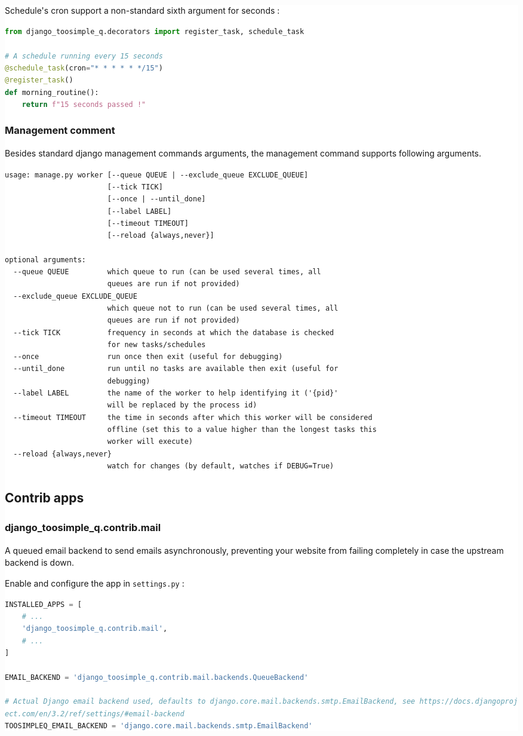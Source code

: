 Schedule's cron support a non-standard sixth argument for seconds  :
```python
from django_toosimple_q.decorators import register_task, schedule_task

# A schedule running every 15 seconds
@schedule_task(cron="* * * * * */15")
@register_task()
def morning_routine():
    return f"15 seconds passed !"
```

### Management comment

Besides standard django management commands arguments, the management command supports following arguments.

```
usage: manage.py worker [--queue QUEUE | --exclude_queue EXCLUDE_QUEUE]
                        [--tick TICK]
                        [--once | --until_done]
                        [--label LABEL]
                        [--timeout TIMEOUT]
                        [--reload {always,never}]

optional arguments:
  --queue QUEUE         which queue to run (can be used several times, all
                        queues are run if not provided)
  --exclude_queue EXCLUDE_QUEUE
                        which queue not to run (can be used several times, all
                        queues are run if not provided)
  --tick TICK           frequency in seconds at which the database is checked
                        for new tasks/schedules
  --once                run once then exit (useful for debugging)
  --until_done          run until no tasks are available then exit (useful for
                        debugging)
  --label LABEL         the name of the worker to help identifying it ('{pid}'
                        will be replaced by the process id)
  --timeout TIMEOUT     the time in seconds after which this worker will be considered
                        offline (set this to a value higher than the longest tasks this
                        worker will execute)
  --reload {always,never}
                        watch for changes (by default, watches if DEBUG=True)
```

## Contrib apps

### django_toosimple_q.contrib.mail

A queued email backend to send emails asynchronously, preventing your website from failing completely in case the upstream backend is down.

Enable and configure the app in `settings.py` :
```python
INSTALLED_APPS = [
    # ...
    'django_toosimple_q.contrib.mail',
    # ...
]

EMAIL_BACKEND = 'django_toosimple_q.contrib.mail.backends.QueueBackend'

# Actual Django email backend used, defaults to django.core.mail.backends.smtp.EmailBackend, see https://docs.djangoproject.com/en/3.2/ref/settings/#email-backend
TOOSIMPLEQ_EMAIL_BACKEND = 'django.core.mail.backends.smtp.EmailBackend'
```
